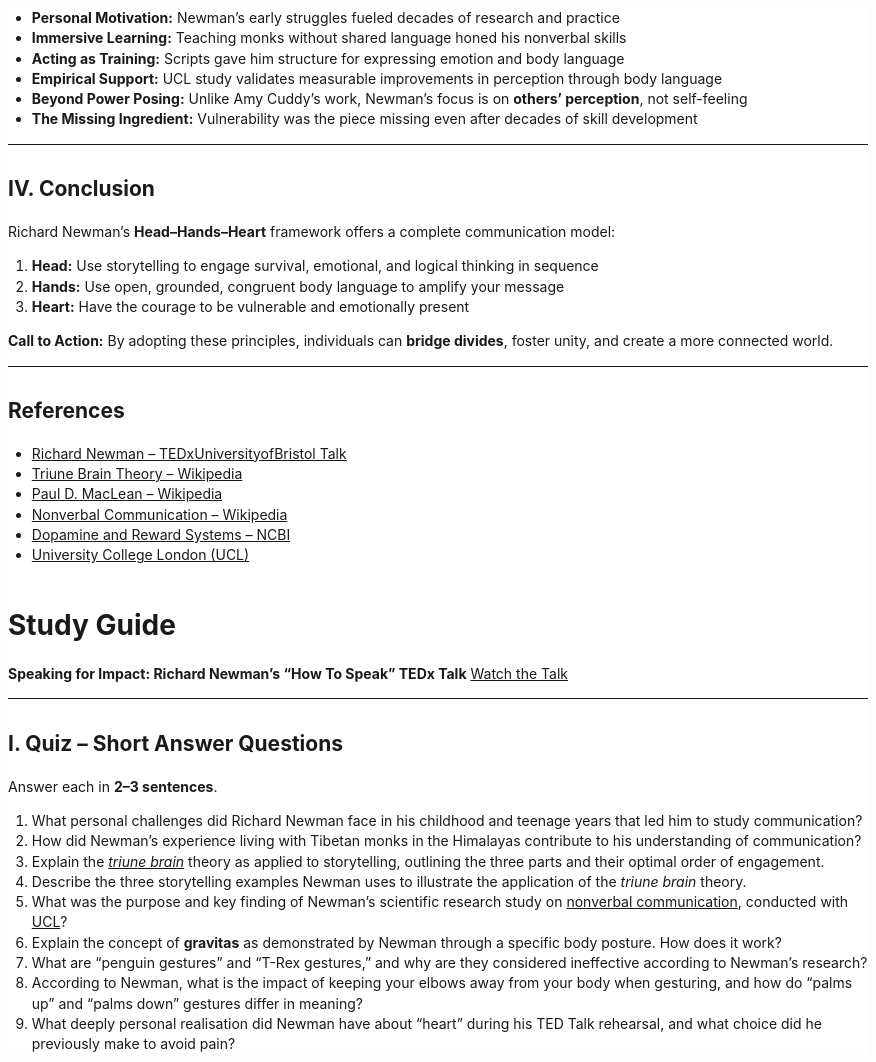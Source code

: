* **Personal Motivation:** Newman’s early struggles fueled decades of research and practice
* **Immersive Learning:** Teaching monks without shared language honed his nonverbal skills
* **Acting as Training:** Scripts gave him structure for expressing emotion and body language
* **Empirical Support:** UCL study validates measurable improvements in perception through body language
* **Beyond Power Posing:** Unlike Amy Cuddy’s work, Newman’s focus is on **others’ perception**, not self-feeling
* **The Missing Ingredient:** Vulnerability was the piece missing even after decades of skill development

---

## IV. Conclusion

Richard Newman’s **Head–Hands–Heart** framework offers a complete communication model:

1. **Head:** Use storytelling to engage survival, emotional, and logical thinking in sequence
2. **Hands:** Use open, grounded, congruent body language to amplify your message
3. **Heart:** Have the courage to be vulnerable and emotionally present

**Call to Action:** By adopting these principles, individuals can **bridge divides**, foster unity, and create a more connected world.

---

## References

* [Richard Newman – TEDxUniversityofBristol Talk](https://www.youtube.com/watch?v=6P2B1Y8lfH4)
* [Triune Brain Theory – Wikipedia](https://en.wikipedia.org/wiki/Triune_brain)
* [Paul D. MacLean – Wikipedia](https://en.wikipedia.org/wiki/Paul_D._MacLean)
* [Nonverbal Communication – Wikipedia](https://en.wikipedia.org/wiki/Nonverbal_communication)
* [Dopamine and Reward Systems – NCBI](https://www.ncbi.nlm.nih.gov/books/NBK10797/)
* [University College London (UCL)](https://www.ucl.ac.uk/)


# **Study Guide**

**Speaking for Impact: Richard Newman’s “How To Speak” TEDx Talk**
[Watch the Talk](https://www.youtube.com/watch?v=6P2B1Y8lfH4)

---

## **I. Quiz – Short Answer Questions**

Answer each in **2–3 sentences**.

1. What personal challenges did Richard Newman face in his childhood and teenage years that led him to study communication?
2. How did Newman’s experience living with Tibetan monks in the Himalayas contribute to his understanding of communication?
3. Explain the *[triune brain](https://en.wikipedia.org/wiki/Triune_brain)* theory as applied to storytelling, outlining the three parts and their optimal order of engagement.
4. Describe the three storytelling examples Newman uses to illustrate the application of the *triune brain* theory.
5. What was the purpose and key finding of Newman’s scientific research study on [nonverbal communication](https://en.wikipedia.org/wiki/Nonverbal_communication), conducted with [UCL](https://www.ucl.ac.uk/)?
6. Explain the concept of **gravitas** as demonstrated by Newman through a specific body posture. How does it work?
7. What are “penguin gestures” and “T-Rex gestures,” and why are they considered ineffective according to Newman’s research?
8. According to Newman, what is the impact of keeping your elbows away from your body when gesturing, and how do “palms up” and “palms down” gestures differ in meaning?
9. What deeply personal realisation did Newman have about “heart” during his TED Talk rehearsal, and what choice did he previously make to avoid pain?